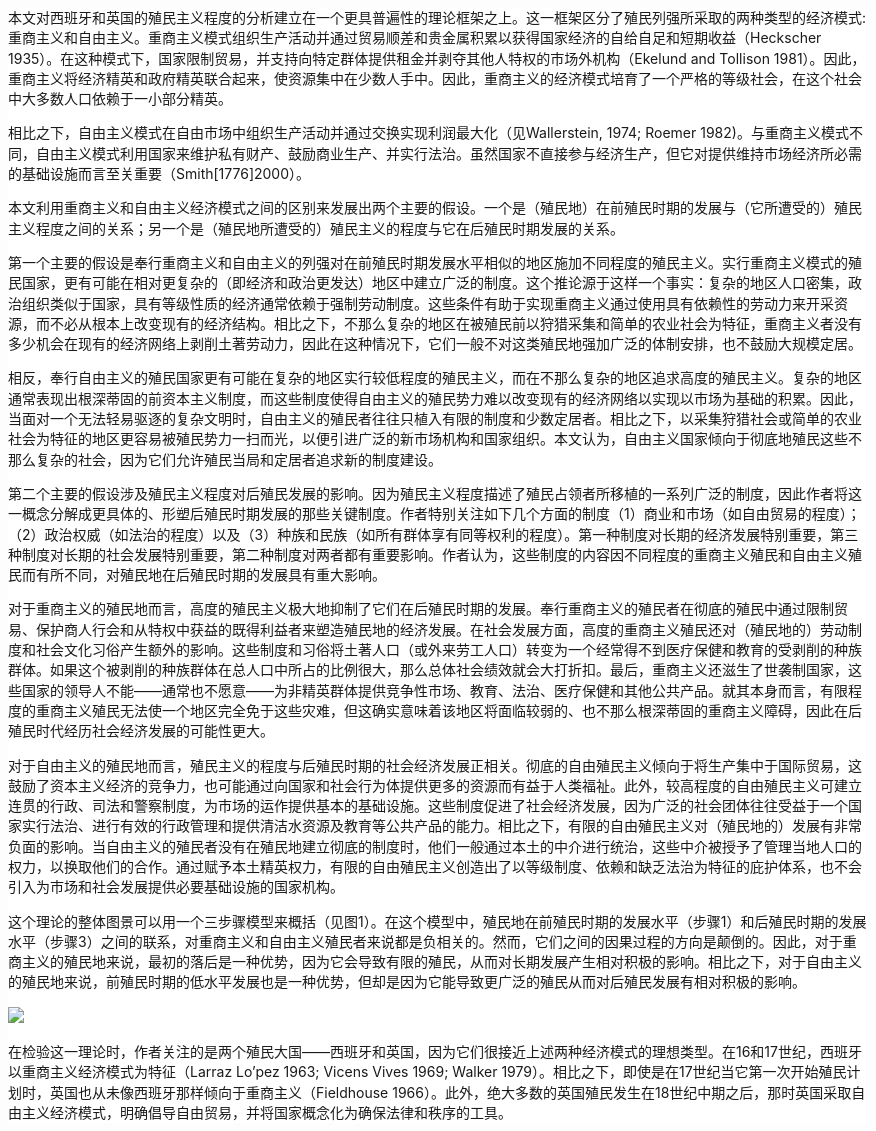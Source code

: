 本文对西班牙和英国的殖民主义程度的分析建立在一个更具普遍性的理论框架之上。这一框架区分了殖民列强所采取的两种类型的经济模式:重商主义和自由主义。重商主义模式组织生产活动并通过贸易顺差和贵金属积累以获得国家经济的自给自足和短期收益（Heckscher
1935）。在这种模式下，国家限制贸易，并支持向特定群体提供租金并剥夺其他人特权的市场外机构（Ekelund and Tollison
1981）。因此，重商主义将经济精英和政府精英联合起来，使资源集中在少数人手中。因此，重商主义的经济模式培育了一个严格的等级社会，在这个社会中大多数人口依赖于一小部分精英。

  

相比之下，自由主义模式在自由市场中组织生产活动并通过交换实现利润最大化（见Wallerstein, 1974; Roemer
1982)。与重商主义模式不同，自由主义模式利用国家来维护私有财产、鼓励商业生产、并实行法治。虽然国家不直接参与经济生产，但它对提供维持市场经济所必需的基础设施而言至关重要（Smith[1776]2000）。

  

本文利用重商主义和自由主义经济模式之间的区别来发展出两个主要的假设。一个是（殖民地）在前殖民时期的发展与（它所遭受的）殖民主义程度之间的关系；另一个是（殖民地所遭受的）殖民主义的程度与它在后殖民时期发展的关系。

  

第一个主要的假设是奉行重商主义和自由主义的列强对在前殖民时期发展水平相似的地区施加不同程度的殖民主义。实行重商主义模式的殖民国家，更有可能在相对更复杂的（即经济和政治更发达）地区中建立广泛的制度。这个推论源于这样一个事实：复杂的地区人口密集，政治组织类似于国家，具有等级性质的经济通常依赖于强制劳动制度。这些条件有助于实现重商主义通过使用具有依赖性的劳动力来开采资源，而不必从根本上改变现有的经济结构。相比之下，不那么复杂的地区在被殖民前以狩猎采集和简单的农业社会为特征，重商主义者没有多少机会在现有的经济网络上剥削土著劳动力，因此在这种情况下，它们一般不对这类殖民地强加广泛的体制安排，也不鼓励大规模定居。

  

相反，奉行自由主义的殖民国家更有可能在复杂的地区实行较低程度的殖民主义，而在不那么复杂的地区追求高度的殖民主义。复杂的地区通常表现出根深蒂固的前资本主义制度，而这些制度使得自由主义的殖民势力难以改变现有的经济网络以实现以市场为基础的积累。因此，当面对一个无法轻易驱逐的复杂文明时，自由主义的殖民者往往只植入有限的制度和少数定居者。相比之下，以采集狩猎社会或简单的农业社会为特征的地区更容易被殖民势力一扫而光，以便引进广泛的新市场机构和国家组织。本文认为，自由主义国家倾向于彻底地殖民这些不那么复杂的社会，因为它们允许殖民当局和定居者追求新的制度建设。

  

第二个主要的假设涉及殖民主义程度对后殖民发展的影响。因为殖民主义程度描述了殖民占领者所移植的一系列广泛的制度，因此作者将这一概念分解成更具体的、形塑后殖民时期发展的那些关键制度。作者特别关注如下几个方面的制度（1）商业和市场（如自由贸易的程度）；（2）政治权威（如法治的程度）以及（3）种族和民族（如所有群体享有同等权利的程度）。第一种制度对长期的经济发展特别重要，第三种制度对长期的社会发展特别重要，第二种制度对两者都有重要影响。作者认为，这些制度的内容因不同程度的重商主义殖民和自由主义殖民而有所不同，对殖民地在后殖民时期的发展具有重大影响。

  

对于重商主义的殖民地而言，高度的殖民主义极大地抑制了它们在后殖民时期的发展。奉行重商主义的殖民者在彻底的殖民中通过限制贸易、保护商人行会和从特权中获益的既得利益者来塑造殖民地的经济发展。在社会发展方面，高度的重商主义殖民还对（殖民地的）劳动制度和社会文化习俗产生额外的影响。这些制度和习俗将土著人口（或外来劳工人口）转变为一个经常得不到医疗保健和教育的受剥削的种族群体。如果这个被剥削的种族群体在总人口中所占的比例很大，那么总体社会绩效就会大打折扣。最后，重商主义还滋生了世袭制国家，这些国家的领导人不能——通常也不愿意——为非精英群体提供竞争性市场、教育、法治、医疗保健和其他公共产品。就其本身而言，有限程度的重商主义殖民无法使一个地区完全免于这些灾难，但这确实意味着该地区将面临较弱的、也不那么根深蒂固的重商主义障碍，因此在后殖民时代经历社会经济发展的可能性更大。

  

对于自由主义的殖民地而言，殖民主义的程度与后殖民时期的社会经济发展正相关。彻底的自由殖民主义倾向于将生产集中于国际贸易，这鼓励了资本主义经济的竞争力，也可能通过向国家和社会行为体提供更多的资源而有益于人类福祉。此外，较高程度的自由殖民主义可建立连贯的行政、司法和警察制度，为市场的运作提供基本的基础设施。这些制度促进了社会经济发展，因为广泛的社会团体往往受益于一个国家实行法治、进行有效的行政管理和提供清洁水资源及教育等公共产品的能力。相比之下，有限的自由殖民主义对（殖民地的）发展有非常负面的影响。当自由主义的殖民者没有在殖民地建立彻底的制度时，他们一般通过本土的中介进行统治，这些中介被授予了管理当地人口的权力，以换取他们的合作。通过赋予本土精英权力，有限的自由殖民主义创造出了以等级制度、依赖和缺乏法治为特征的庇护体系，也不会引入为市场和社会发展提供必要基础设施的国家机构。

  

这个理论的整体图景可以用一个三步骤模型来概括（见图1）。在这个模型中，殖民地在前殖民时期的发展水平（步骤1）和后殖民时期的发展水平（步骤3）之间的联系，对重商主义和自由主义殖民者来说都是负相关的。然而，它们之间的因果过程的方向是颠倒的。因此，对于重商主义的殖民地来说，最初的落后是一种优势，因为它会导致有限的殖民，从而对长期发展产生相对积极的影响。相比之下，对于自由主义的殖民地来说，前殖民时期的低水平发展也是一种优势，但却是因为它能导致更广泛的殖民从而对后殖民发展有相对积极的影响。

  

![](images/277/5.png)

在检验这一理论时，作者关注的是两个殖民大国——西班牙和英国，因为它们很接近上述两种经济模式的理想类型。在16和17世纪，西班牙以重商主义经济模式为特征（Larraz
Lo’pez 1963; Vicens Vives 1969; Walker
1979）。相比之下，即使是在17世纪当它第一次开始殖民计划时，英国也从未像西班牙那样倾向于重商主义（Fieldhouse
1966）。此外，绝大多数的英国殖民发生在18世纪中期之后，那时英国采取自由主义经济模式，明确倡导自由贸易，并将国家概念化为确保法律和秩序的工具。
